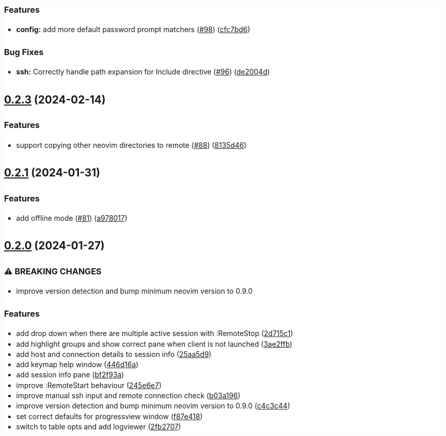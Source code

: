 
### Features

* **config:** add more default password prompt matchers ([#98](https://github.com/amitds1997/remote-nvim.nvim/issues/98)) ([cfc7bd6](https://github.com/amitds1997/remote-nvim.nvim/commit/cfc7bd63d7f36c5cbef11fac7cb9b8f388eac7ec))


### Bug Fixes

* **ssh:** Correctly handle path expansion for Include directive ([#96](https://github.com/amitds1997/remote-nvim.nvim/issues/96)) ([de2004d](https://github.com/amitds1997/remote-nvim.nvim/commit/de2004d8af5e714f7744ecb0c267bbd832f17ca7))

## [0.2.3](https://github.com/amitds1997/remote-nvim.nvim/compare/v0.2.2...v0.2.3) (2024-02-14)


### Features

* support copying other neovim directories to remote ([#88](https://github.com/amitds1997/remote-nvim.nvim/issues/88)) ([8135d46](https://github.com/amitds1997/remote-nvim.nvim/commit/8135d462047297e236d38f1e6d9eb4b506ca2154))

## [0.2.1](https://github.com/amitds1997/remote-nvim.nvim/compare/v0.2.0...v0.2.1) (2024-01-31)


### Features

* add offline mode ([#81](https://github.com/amitds1997/remote-nvim.nvim/issues/81)) ([a978017](https://github.com/amitds1997/remote-nvim.nvim/commit/a978017cc6878c862bb830334b3c51ff6e535a05))

## [0.2.0](https://github.com/amitds1997/remote-nvim.nvim/compare/v0.1.3...v0.2.0) (2024-01-27)


### ⚠ BREAKING CHANGES

* improve version detection and bump minimum neovim version to 0.9.0

### Features

* add drop down when there are multiple active session with :RemoteStop ([2d715c1](https://github.com/amitds1997/remote-nvim.nvim/commit/2d715c1a960bf3a72844e4ebaac60fc467030955))
* add highlight groups and show correct pane when client is not launched ([3ae2ffb](https://github.com/amitds1997/remote-nvim.nvim/commit/3ae2ffb8fb3854b2c389d3bb9318588ef77264a6))
* add host and connection details to session info ([25aa5d9](https://github.com/amitds1997/remote-nvim.nvim/commit/25aa5d9e595760be851de77e3714545f19e3d78b))
* add keymap help window ([446d16a](https://github.com/amitds1997/remote-nvim.nvim/commit/446d16a06757585ff566a11b3c38cde41d9fe3fd))
* add session info pane ([bf2f93a](https://github.com/amitds1997/remote-nvim.nvim/commit/bf2f93a822f4bf713d3f47ad5e74307eae2ae987))
* improve :RemoteStart behaviour ([245e6e7](https://github.com/amitds1997/remote-nvim.nvim/commit/245e6e7ed315c857a9f0aa110f17c9b12e821fe0))
* improve manual ssh input and remote connection check ([b03a196](https://github.com/amitds1997/remote-nvim.nvim/commit/b03a196e236a3f28243a4dcdc267a32f3f5c124c))
* improve version detection and bump minimum neovim version to 0.9.0 ([c4c3c44](https://github.com/amitds1997/remote-nvim.nvim/commit/c4c3c44b666abf5e1195483a2c3a09f86f5311ba))
* set correct defaults for progressview window ([f87e418](https://github.com/amitds1997/remote-nvim.nvim/commit/f87e418c0f96eec5ee309ac5e24d9e299dac49ef))
* switch to table opts and add logviewer ([2fb2707](https://github.com/amitds1997/remote-nvim.nvim/commit/2fb2707e6677c786cec554c63248cad97d6fd54f))
